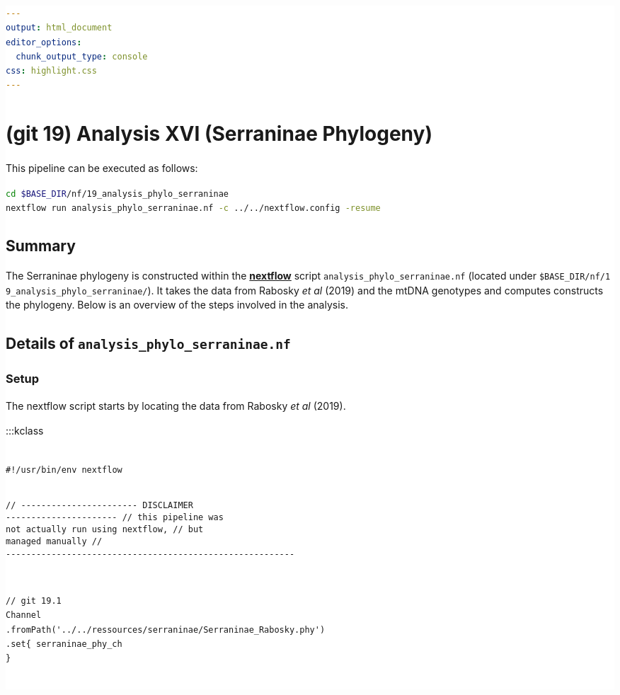 ```yaml
---
output: html_document
editor_options:
  chunk_output_type: console
css: highlight.css
---
```







# (git 19) Analysis XVI (Serraninae Phylogeny)

This pipeline can be executed as follows:

```sh
cd $BASE_DIR/nf/19_analysis_phylo_serraninae
nextflow run analysis_phylo_serraninae.nf -c ../../nextflow.config -resume
```

## Summary

The Serraninae phylogeny is constructed within the [**nextflow**](https://www.nextflow.io/) script `analysis_phylo_serraninae.nf` (located under `$BASE_DIR/nf/19_analysis_phylo_serraninae/`).
It takes the data from Rabosky *et al* (2019) and the mtDNA genotypes and computes constructs the phylogeny.
Below is an overview of the steps involved in the analysis.

## Details of `analysis_phylo_serraninae.nf`

### Setup

The nextflow script starts by locating the data from Rabosky *et al* (2019).

:::kclass

<div class="sourceCode">
<pre class="sourceCode">
<code class="sourceCode">#<span class="hl opt">!/</span>usr<span class="hl opt">/</span>bin<span class="hl opt">/</span>env nextflow

<span class="hl slc">// ----------------------- DISCLAIMER ----------------------</span>
<span class="hl slc">// this pipeline was not actually run using nextflow,</span>
<span class="hl slc">// but managed manually</span>
<span class="hl slc">// ---------------------------------------------------------</span>

<span class="hl slc">// git 19.1</span>
<span class="hl kwa">Channel</span>
	.fromPath<span class="hl opt">(</span><span class="hl str">&#39;../../ressources/serraninae/Serraninae_Rabosky.phy&#39;</span><span class="hl opt">)</span>
	.set<span class="hl opt">{</span> serraninae_phy_ch <span class="hl opt">}</span>
</code>
</pre>
</div>
